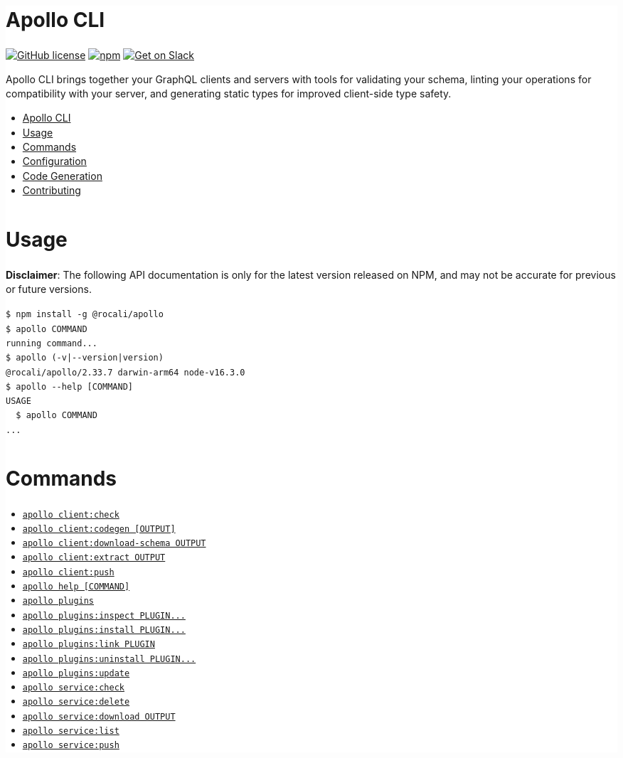 # Apollo CLI

[![GitHub license](https://img.shields.io/badge/license-MIT-lightgrey.svg?maxAge=2592000)](https://raw.githubusercontent.com/apollographql/apollo-tooling/master/LICENSE) [![npm](https://img.shields.io/npm/v/apollo.svg)](https://www.npmjs.com/package/apollo) [![Get on Slack](https://img.shields.io/badge/spectrum-join-orange.svg)](https://spectrum.chat/apollo?tab=posts)

Apollo CLI brings together your GraphQL clients and servers with tools for validating your schema, linting your operations for compatibility with your server, and generating static types for improved client-side type safety.


* [Apollo CLI](#apollo-cli)
* [Usage](#usage)
* [Commands](#commands)
* [Configuration](#configuration)
* [Code Generation](#code-generation)
* [Contributing](#contributing)


# Usage

**Disclaimer**: The following API documentation is only for the latest version released on NPM, and may not be accurate for previous or future versions.


```sh-session
$ npm install -g @rocali/apollo
$ apollo COMMAND
running command...
$ apollo (-v|--version|version)
@rocali/apollo/2.33.7 darwin-arm64 node-v16.3.0
$ apollo --help [COMMAND]
USAGE
  $ apollo COMMAND
...
```


# Commands


* [`apollo client:check`](#apollo-clientcheck)
* [`apollo client:codegen [OUTPUT]`](#apollo-clientcodegen-output)
* [`apollo client:download-schema OUTPUT`](#apollo-clientdownload-schema-output)
* [`apollo client:extract OUTPUT`](#apollo-clientextract-output)
* [`apollo client:push`](#apollo-clientpush)
* [`apollo help [COMMAND]`](#apollo-help-command)
* [`apollo plugins`](#apollo-plugins)
* [`apollo plugins:inspect PLUGIN...`](#apollo-pluginsinspect-plugin)
* [`apollo plugins:install PLUGIN...`](#apollo-pluginsinstall-plugin)
* [`apollo plugins:link PLUGIN`](#apollo-pluginslink-plugin)
* [`apollo plugins:uninstall PLUGIN...`](#apollo-pluginsuninstall-plugin)
* [`apollo plugins:update`](#apollo-pluginsupdate)
* [`apollo service:check`](#apollo-servicecheck)
* [`apollo service:delete`](#apollo-servicedelete)
* [`apollo service:download OUTPUT`](#apollo-servicedownload-output)
* [`apollo service:list`](#apollo-servicelist)
* [`apollo service:push`](#apollo-servicepush)
